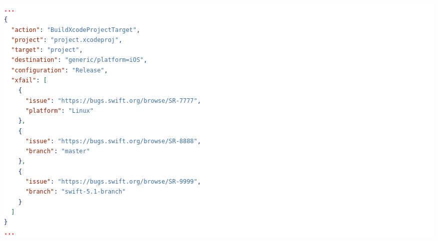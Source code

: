 ~~~json
...
{
  "action": "BuildXcodeProjectTarget",
  "project": "project.xcodeproj",
  "target": "project",
  "destination": "generic/platform=iOS",
  "configuration": "Release",
  "xfail": [
    {
      "issue": "https://bugs.swift.org/browse/SR-7777",
      "platform": "Linux"
    },
    {
      "issue": "https://bugs.swift.org/browse/SR-8888",
      "branch": "master"
    },
    {
      "issue": "https://bugs.swift.org/browse/SR-9999",
      "branch": "swift-5.1-branch"
    }
  ]
}
...
~~~
